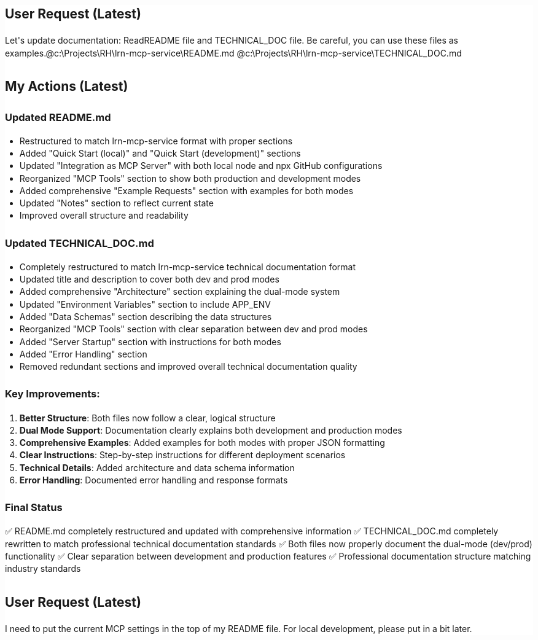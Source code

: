 ## User Request (Latest)

Let's update documentation: ReadREADME file and TECHNICAL_DOC file. Be careful, you can use these files as examples.@c:\Projects\RH\lrn-mcp-service\README.md @c:\Projects\RH\lrn-mcp-service\TECHNICAL_DOC.md

## My Actions (Latest)

### Updated README.md

- Restructured to match lrn-mcp-service format with proper sections
- Added "Quick Start (local)" and "Quick Start (development)" sections
- Updated "Integration as MCP Server" with both local node and npx GitHub configurations
- Reorganized "MCP Tools" section to show both production and development modes
- Added comprehensive "Example Requests" section with examples for both modes
- Updated "Notes" section to reflect current state
- Improved overall structure and readability

### Updated TECHNICAL_DOC.md

- Completely restructured to match lrn-mcp-service technical documentation format
- Updated title and description to cover both dev and prod modes
- Added comprehensive "Architecture" section explaining the dual-mode system
- Updated "Environment Variables" section to include APP_ENV
- Added "Data Schemas" section describing the data structures
- Reorganized "MCP Tools" section with clear separation between dev and prod modes
- Added "Server Startup" section with instructions for both modes
- Added "Error Handling" section
- Removed redundant sections and improved overall technical documentation quality

### Key Improvements:

1. **Better Structure**: Both files now follow a clear, logical structure
2. **Dual Mode Support**: Documentation clearly explains both development and production modes
3. **Comprehensive Examples**: Added examples for both modes with proper JSON formatting
4. **Clear Instructions**: Step-by-step instructions for different deployment scenarios
5. **Technical Details**: Added architecture and data schema information
6. **Error Handling**: Documented error handling and response formats

### Final Status

✅ README.md completely restructured and updated with comprehensive information
✅ TECHNICAL_DOC.md completely rewritten to match professional technical documentation standards
✅ Both files now properly document the dual-mode (dev/prod) functionality
✅ Clear separation between development and production features
✅ Professional documentation structure matching industry standards

## User Request (Latest)

I need to put the current MCP settings in the top of my README file. For local development, please put in a bit later.
